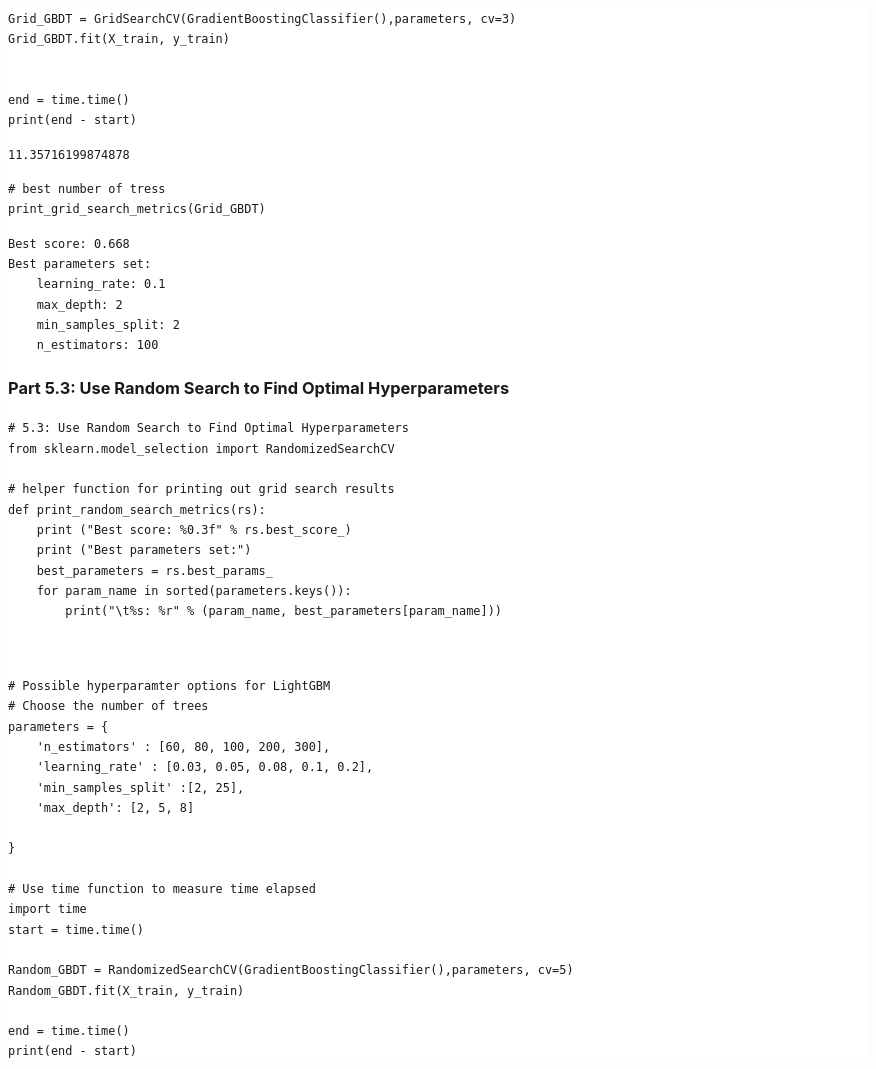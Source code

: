 ```
Grid_GBDT = GridSearchCV(GradientBoostingClassifier(),parameters, cv=3)
Grid_GBDT.fit(X_train, y_train)


end = time.time()
print(end - start)
```

    11.35716199874878



```
# best number of tress
print_grid_search_metrics(Grid_GBDT)
```

    Best score: 0.668
    Best parameters set:
    	learning_rate: 0.1
    	max_depth: 2
    	min_samples_split: 2
    	n_estimators: 100


### Part 5.3: Use Random Search to Find Optimal Hyperparameters


```
# 5.3: Use Random Search to Find Optimal Hyperparameters
from sklearn.model_selection import RandomizedSearchCV

# helper function for printing out grid search results 
def print_random_search_metrics(rs):
    print ("Best score: %0.3f" % rs.best_score_)
    print ("Best parameters set:")
    best_parameters = rs.best_params_
    for param_name in sorted(parameters.keys()):
        print("\t%s: %r" % (param_name, best_parameters[param_name]))



```


```
# Possible hyperparamter options for LightGBM
# Choose the number of trees
parameters = {
    'n_estimators' : [60, 80, 100, 200, 300],
    'learning_rate' : [0.03, 0.05, 0.08, 0.1, 0.2],
    'min_samples_split' :[2, 25],
    'max_depth': [2, 5, 8]
        
}

# Use time function to measure time elapsed
import time
start = time.time()

Random_GBDT = RandomizedSearchCV(GradientBoostingClassifier(),parameters, cv=5)
Random_GBDT.fit(X_train, y_train)

end = time.time()
print(end - start)
```
